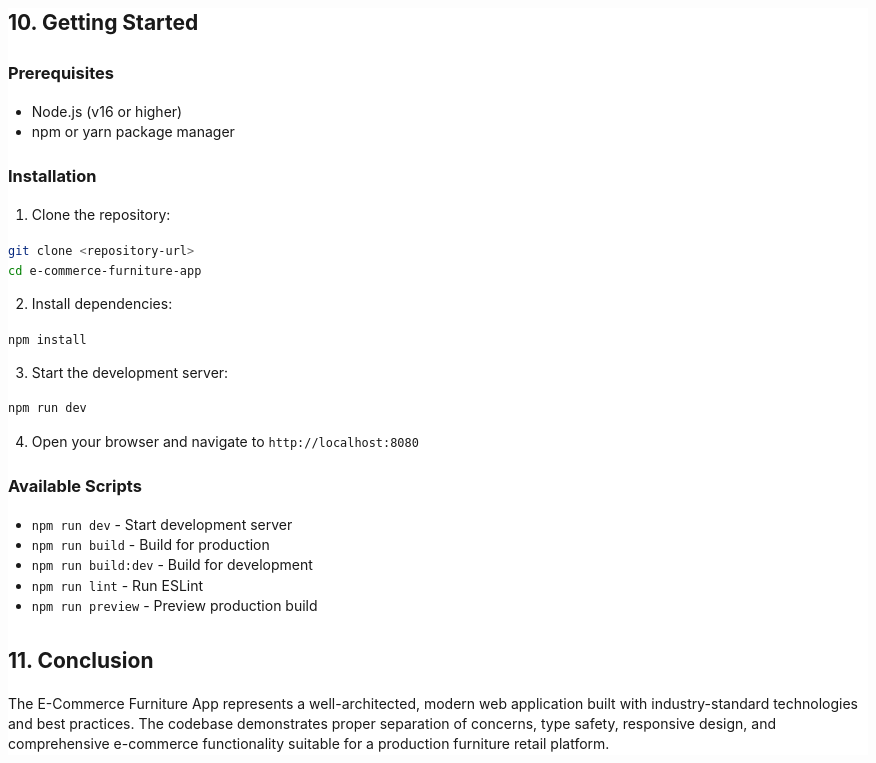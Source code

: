 ## 10. Getting Started

### Prerequisites
- Node.js (v16 or higher)
- npm or yarn package manager

### Installation

1. Clone the repository:
```bash
git clone <repository-url>
cd e-commerce-furniture-app
```

2. Install dependencies:
```bash
npm install
```

3. Start the development server:
```bash
npm run dev
```

4. Open your browser and navigate to `http://localhost:8080`

### Available Scripts

- `npm run dev` - Start development server
- `npm run build` - Build for production
- `npm run build:dev` - Build for development
- `npm run lint` - Run ESLint
- `npm run preview` - Preview production build

## 11. Conclusion

The E-Commerce Furniture App represents a well-architected, modern web application built with industry-standard technologies and best practices. The codebase demonstrates proper separation of concerns, type safety, responsive design, and comprehensive e-commerce functionality suitable for a production furniture retail platform.
